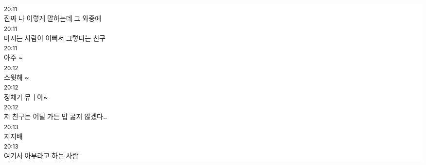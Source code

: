 <div class="message" markdown="1">
<div class="message-date" markdown="1">
<small>20:11</small>
</div>
<div markdown="1">
진짜 나 이렇게 말하는데 그 와중에
</div>
</div>
<div class="message" markdown="1">
<div class="message-date" markdown="1">
<small>20:11</small>
</div>
<div markdown="1">
마시는 사람이 이뻐서 그렇다는 친구
</div>
</div>
<div class="message" markdown="1">
<div class="message-date" markdown="1">
<small>20:11</small>
</div>
<div markdown="1">
아주 ~
</div>
</div>
<div class="message" markdown="1">
<div class="message-date" markdown="1">
<small>20:12</small>
</div>
<div markdown="1">
스윗해 ~
</div>
</div>
<div class="message" markdown="1">
<div class="message-date" markdown="1">
<small>20:12</small>
</div>
<div markdown="1">
정체가 뮤ㅓ야~
</div>
</div>
<div class="message" markdown="1">
<div class="message-date" markdown="1">
<small>20:12</small>
</div>
<div markdown="1">
저 친구는 어딜 가든 밥 굶지 않겠다..
</div>
</div>
<div class="message" markdown="1">
<div class="message-date" markdown="1">
<small>20:13</small>
</div>
<div markdown="1">
지지배
</div>
</div>
<div class="message" markdown="1">
<div class="message-date" markdown="1">
<small>20:13</small>
</div>
<div markdown="1">
여기서 아부라고 하는 사람
</div>
</div>
